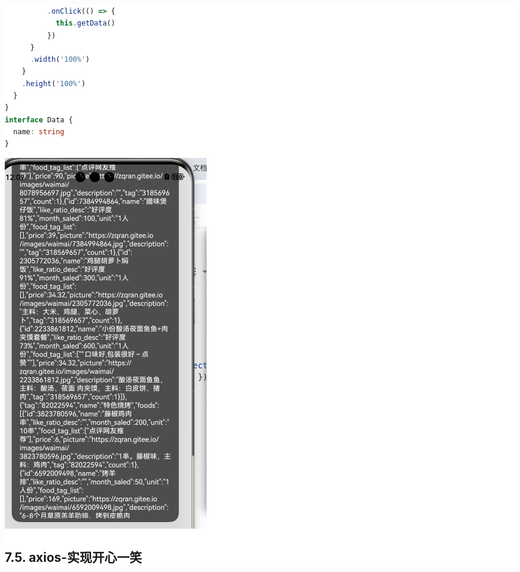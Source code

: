 ```typescript
          .onClick(() => {
            this.getData()
          })
      }
      .width('100%')
    }
    .height('100%')
  }
}
interface Data {
  name: string
}
```

![img](.\img\1710562181504-0d4435a6-bc31-4264-998a-1f4f6aa86343.png)



## 7.5. axios-实现开心一笑
